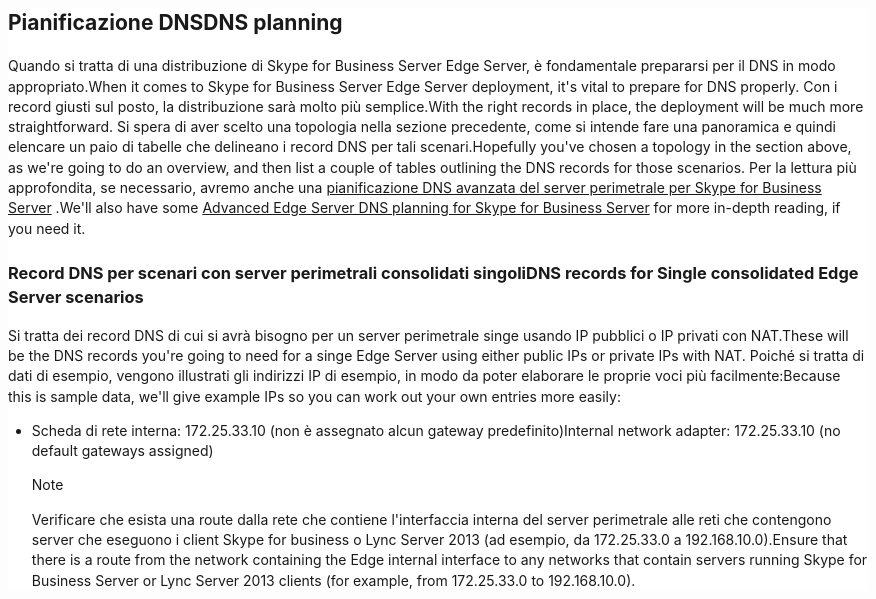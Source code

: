 ## <a name="dns-planning"></a><span data-ttu-id="868f3-227">Pianificazione DNS</span><span class="sxs-lookup"><span data-stu-id="868f3-227">DNS planning</span></span>
<span data-ttu-id="868f3-228"><a name="DNSPlan"> </a></span><span class="sxs-lookup"><span data-stu-id="868f3-228"><a name="DNSPlan"> </a></span></span>

<span data-ttu-id="868f3-229">Quando si tratta di una distribuzione di Skype for Business Server Edge Server, è fondamentale prepararsi per il DNS in modo appropriato.</span><span class="sxs-lookup"><span data-stu-id="868f3-229">When it comes to Skype for Business Server Edge Server deployment, it's vital to prepare for DNS properly.</span></span> <span data-ttu-id="868f3-230">Con i record giusti sul posto, la distribuzione sarà molto più semplice.</span><span class="sxs-lookup"><span data-stu-id="868f3-230">With the right records in place, the deployment will be much more straightforward.</span></span> <span data-ttu-id="868f3-231">Si spera di aver scelto una topologia nella sezione precedente, come si intende fare una panoramica e quindi elencare un paio di tabelle che delineano i record DNS per tali scenari.</span><span class="sxs-lookup"><span data-stu-id="868f3-231">Hopefully you've chosen a topology in the section above, as we're going to do an overview, and then list a couple of tables outlining the DNS records for those scenarios.</span></span> <span data-ttu-id="868f3-232">Per la lettura più approfondita, se necessario, avremo anche una [pianificazione DNS avanzata del server perimetrale per Skype for Business Server](../../plan-your-deployment/network-requirements/advanced-edge-server-dns.md) .</span><span class="sxs-lookup"><span data-stu-id="868f3-232">We'll also have some [Advanced Edge Server DNS planning for Skype for Business Server](../../plan-your-deployment/network-requirements/advanced-edge-server-dns.md) for more in-depth reading, if you need it.</span></span>
  
### <a name="dns-records-for-single-consolidated-edge-server-scenarios"></a><span data-ttu-id="868f3-233">Record DNS per scenari con server perimetrali consolidati singoli</span><span class="sxs-lookup"><span data-stu-id="868f3-233">DNS records for Single consolidated Edge Server scenarios</span></span>

<span data-ttu-id="868f3-234">Si tratta dei record DNS di cui si avrà bisogno per un server perimetrale singe usando IP pubblici o IP privati con NAT.</span><span class="sxs-lookup"><span data-stu-id="868f3-234">These will be the DNS records you're going to need for a singe Edge Server using either public IPs or private IPs with NAT.</span></span> <span data-ttu-id="868f3-235">Poiché si tratta di dati di esempio, vengono illustrati gli indirizzi IP di esempio, in modo da poter elaborare le proprie voci più facilmente:</span><span class="sxs-lookup"><span data-stu-id="868f3-235">Because this is sample data, we'll give example IPs so you can work out your own entries more easily:</span></span>
  
- <span data-ttu-id="868f3-236">Scheda di rete interna: 172.25.33.10 (non è assegnato alcun gateway predefinito)</span><span class="sxs-lookup"><span data-stu-id="868f3-236">Internal network adapter: 172.25.33.10 (no default gateways assigned)</span></span>
    
    > [!NOTE]
    > <span data-ttu-id="868f3-237">Verificare che esista una route dalla rete che contiene l'interfaccia interna del server perimetrale alle reti che contengono server che eseguono i client Skype for business o Lync Server 2013 (ad esempio, da 172.25.33.0 a 192.168.10.0).</span><span class="sxs-lookup"><span data-stu-id="868f3-237">Ensure that there is a route from the network containing the Edge internal interface to any networks that contain servers running Skype for Business Server or Lync Server 2013 clients (for example, from 172.25.33.0 to 192.168.10.0).</span></span> 
  